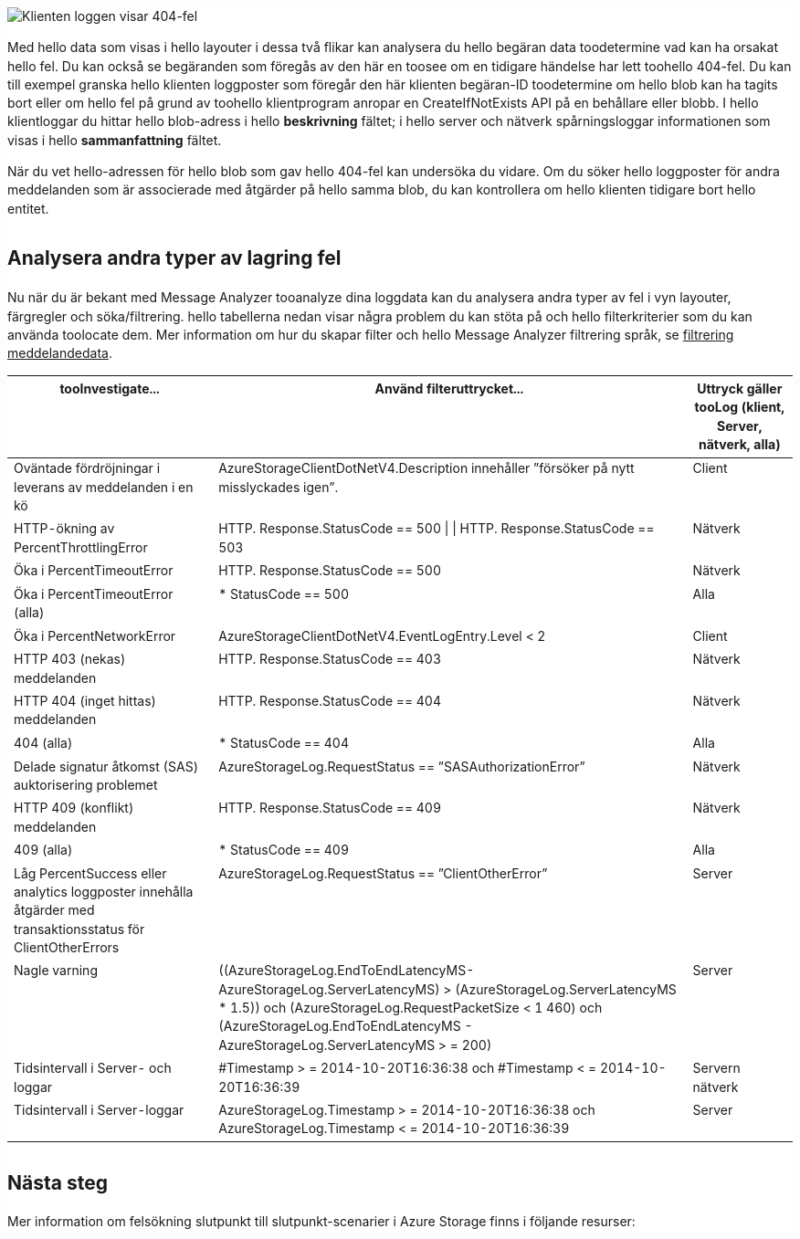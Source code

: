 ![Klienten loggen visar 404-fel](./media/storage-e2e-troubleshooting/client-log-analysis-grid1.png)

Med hello data som visas i hello layouter i dessa två flikar kan analysera du hello begäran data toodetermine vad kan ha orsakat hello fel. Du kan också se begäranden som föregås av den här en toosee om en tidigare händelse har lett toohello 404-fel. Du kan till exempel granska hello klienten loggposter som föregår den här klienten begäran-ID toodetermine om hello blob kan ha tagits bort eller om hello fel på grund av toohello klientprogram anropar en CreateIfNotExists API på en behållare eller blobb. I hello klientloggar du hittar hello blob-adress i hello **beskrivning** fältet; i hello server och nätverk spårningsloggar informationen som visas i hello **sammanfattning** fältet.

När du vet hello-adressen för hello blob som gav hello 404-fel kan undersöka du vidare. Om du söker hello loggposter för andra meddelanden som är associerade med åtgärder på hello samma blob, du kan kontrollera om hello klienten tidigare bort hello entitet.

## <a name="analyze-other-types-of-storage-errors"></a>Analysera andra typer av lagring fel
Nu när du är bekant med Message Analyzer tooanalyze dina loggdata kan du analysera andra typer av fel i vyn layouter, färgregler och söka/filtrering. hello tabellerna nedan visar några problem du kan stöta på och hello filterkriterier som du kan använda toolocate dem. Mer information om hur du skapar filter och hello Message Analyzer filtrering språk, se [filtrering meddelandedata](http://technet.microsoft.com/library/jj819365.aspx).

| tooInvestigate... | Använd filteruttrycket... | Uttryck gäller tooLog (klient, Server, nätverk, alla) |
| --- | --- | --- |
| Oväntade fördröjningar i leverans av meddelanden i en kö |AzureStorageClientDotNetV4.Description innehåller ”försöker på nytt misslyckades igen”. |Client |
| HTTP-ökning av PercentThrottlingError |HTTP. Response.StatusCode == 500 &#124; &#124; HTTP. Response.StatusCode == 503 |Nätverk |
| Öka i PercentTimeoutError |HTTP. Response.StatusCode == 500 |Nätverk |
| Öka i PercentTimeoutError (alla) |* StatusCode == 500 |Alla |
| Öka i PercentNetworkError |AzureStorageClientDotNetV4.EventLogEntry.Level < 2 |Client |
| HTTP 403 (nekas) meddelanden |HTTP. Response.StatusCode == 403 |Nätverk |
| HTTP 404 (inget hittas) meddelanden |HTTP. Response.StatusCode == 404 |Nätverk |
| 404 (alla) |* StatusCode == 404 |Alla |
| Delade signatur åtkomst (SAS) auktorisering problemet |AzureStorageLog.RequestStatus == ”SASAuthorizationError” |Nätverk |
| HTTP 409 (konflikt) meddelanden |HTTP. Response.StatusCode == 409 |Nätverk |
| 409 (alla) |* StatusCode == 409 |Alla |
| Låg PercentSuccess eller analytics loggposter innehålla åtgärder med transaktionsstatus för ClientOtherErrors |AzureStorageLog.RequestStatus == ”ClientOtherError” |Server |
| Nagle varning |((AzureStorageLog.EndToEndLatencyMS-AzureStorageLog.ServerLatencyMS) > (AzureStorageLog.ServerLatencyMS * 1.5)) och (AzureStorageLog.RequestPacketSize < 1 460) och (AzureStorageLog.EndToEndLatencyMS - AzureStorageLog.ServerLatencyMS > = 200) |Server |
| Tidsintervall i Server- och loggar |#Timestamp > = 2014-10-20T16:36:38 och #Timestamp < = 2014-10-20T16:36:39 |Servern nätverk |
| Tidsintervall i Server-loggar |AzureStorageLog.Timestamp > = 2014-10-20T16:36:38 och AzureStorageLog.Timestamp < = 2014-10-20T16:36:39 |Server |

## <a name="next-steps"></a>Nästa steg
Mer information om felsökning slutpunkt till slutpunkt-scenarier i Azure Storage finns i följande resurser:
